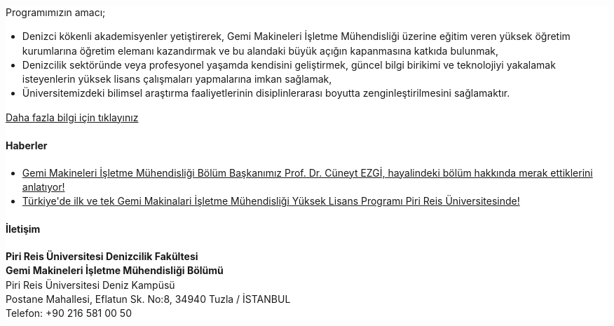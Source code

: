 Programımızın amacı;
- Denizci kökenli akademisyenler yetiştirerek, Gemi Makineleri İşletme Mühendisliği üzerine eğitim veren yüksek öğretim kurumlarına öğretim elemanı kazandırmak ve bu alandaki büyük açığın kapanmasına katkıda bulunmak,
- Denizcilik sektöründe veya profesyonel yaşamda kendisini geliştirmek, güncel bilgi birikimi ve teknolojiyi yakalamak isteyenlerin yüksek lisans çalışmaları yapmalarına imkan sağlamak,
- Üniversitemizdeki bilimsel araştırma faaliyetlerinin disiplinlerarası boyutta zenginleştirilmesini sağlamaktır.

[Daha fazla bilgi için tıklayınız](https://graduate.pirireis.edu.tr/gemi-makineleri-isletme-muhendisligi-ingilizce/)

#### Haberler

- [Gemi Makineleri İşletme Mühendisliği Bölüm Başkanımız Prof. Dr. Cüneyt EZGİ, hayalindeki bölüm hakkında merak ettiklerini anlatıyor!](https://www.youtube.com/watch?v=ya8zpyoo9A8)
- [Türkiye'de ilk ve tek Gemi Makinalari İşletme Mühendisliği Yüksek Lisans Programı Piri Reis Üniversitesinde!](https://www.youtube.com/watch?v=nBsQPY6vmiY)

#### İletişim

**Piri Reis Üniversitesi Denizcilik Fakültesi**  
**Gemi Makineleri İşletme Mühendisliği Bölümü**  
Piri Reis Üniversitesi Deniz Kampüsü  
Postane Mahallesi, Eflatun Sk. No:8, 34940 Tuzla / İSTANBUL  
Telefon: +90 216 581 00 50